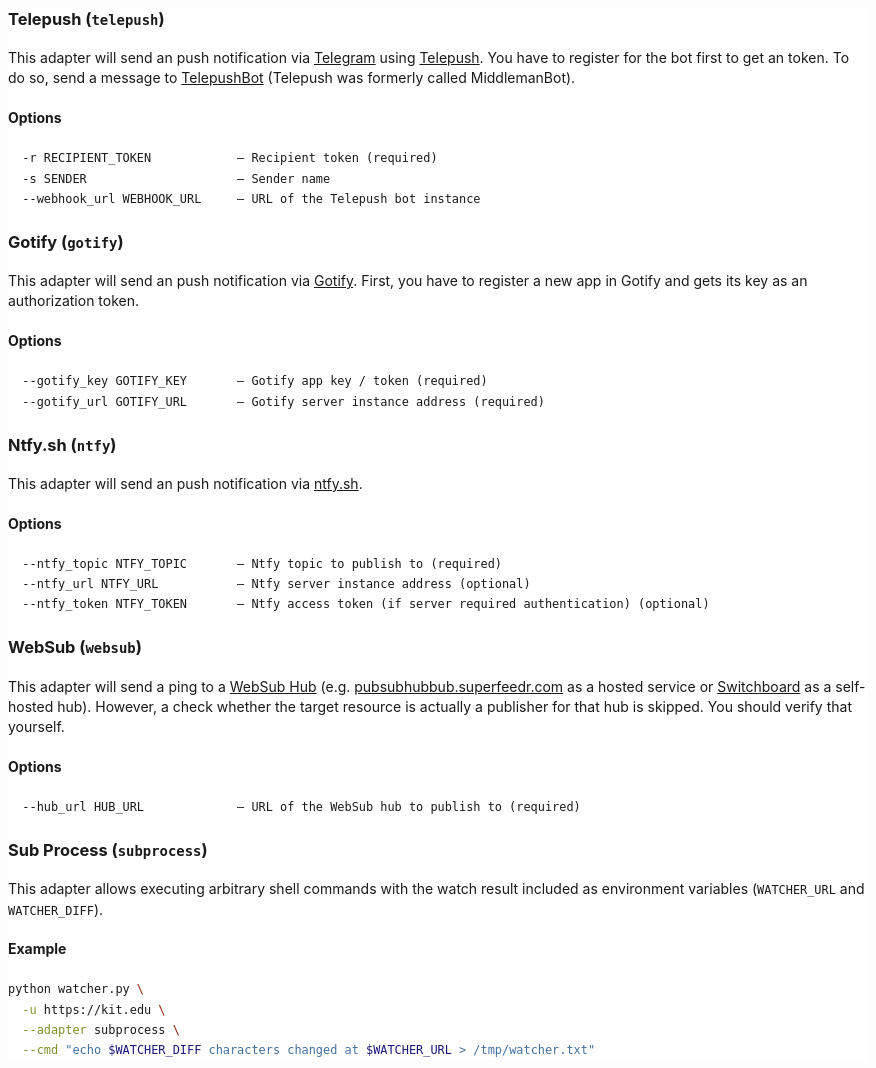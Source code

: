 ### Telepush (`telepush`)
This adapter will send an push notification via [Telegram](https://telegram.org) using [Telepush](https://github.com/muety/telepush).
You have to register for the bot first to get an token. To do so, send a message to [TelepushBot](https://t.me/@MiddlemanBot) (Telepush was formerly called MiddlemanBot).

#### Options
```
  -r RECIPIENT_TOKEN            – Recipient token (required)
  -s SENDER                     – Sender name
  --webhook_url WEBHOOK_URL     – URL of the Telepush bot instance
```

### Gotify (`gotify`)
This adapter will send an push notification via [Gotify](https://gotify.net).
First, you have to register a new app in Gotify and gets its key as an authorization token.

#### Options
```
  --gotify_key GOTIFY_KEY       – Gotify app key / token (required)
  --gotify_url GOTIFY_URL       – Gotify server instance address (required)
```

### Ntfy.sh (`ntfy`)
This adapter will send an push notification via [ntfy.sh](https://ntfy.sh).

#### Options

```
  --ntfy_topic NTFY_TOPIC       – Ntfy topic to publish to (required)
  --ntfy_url NTFY_URL           – Ntfy server instance address (optional)
  --ntfy_token NTFY_TOKEN       – Ntfy access token (if server required authentication) (optional)
```

### WebSub (`websub`)
This adapter will send a ping to a [WebSub Hub](https://w3c.github.io/websub) (e.g. [pubsubhubbub.superfeedr.com](http://pubsubhubbub.superfeedr.com/) as a hosted service or [Switchboard](https://switchboard.p3k.io/) as a self-hosted hub). However, a check whether the target resource is actually a publisher for that hub is skipped. You should verify that yourself.

#### Options
```
  --hub_url HUB_URL             – URL of the WebSub hub to publish to (required)
```

### Sub Process (`subprocess`)
This adapter allows executing arbitrary shell commands with the watch result included as environment variables (`WATCHER_URL` and `WATCHER_DIFF`).

#### Example
```bash
python watcher.py \
  -u https://kit.edu \
  --adapter subprocess \
  --cmd "echo $WATCHER_DIFF characters changed at $WATCHER_URL > /tmp/watcher.txt"
```
